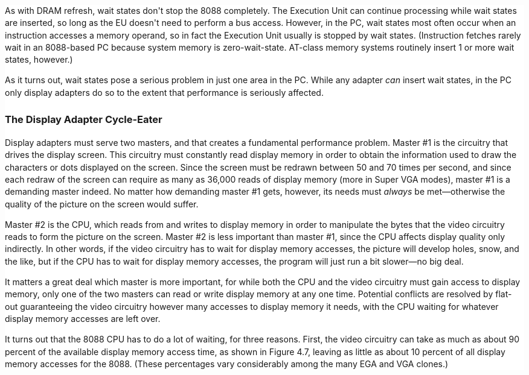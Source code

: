 As with DRAM refresh, wait states don't stop the 8088 completely. The
Execution Unit can continue processing while wait states are inserted,
so long as the EU doesn't need to perform a bus access. However, in the
PC, wait states most often occur when an instruction accesses a memory
operand, so in fact the Execution Unit usually is stopped by wait
states. (Instruction fetches rarely wait in an 8088-based PC because
system memory is zero-wait-state. AT-class memory systems routinely
insert 1 or more wait states, however.)

As it turns out, wait states pose a serious problem in just one area in
the PC. While any adapter *can* insert wait states, in the PC only
display adapters do so to the extent that performance is seriously
affected.

### The Display Adapter Cycle-Eater

Display adapters must serve two masters, and that creates a fundamental
performance problem. Master \#1 is the circuitry that drives the display
screen. This circuitry must constantly read display memory in order to
obtain the information used to draw the characters or dots displayed on
the screen. Since the screen must be redrawn between 50 and 70 times per
second, and since each redraw of the screen can require as many as
36,000 reads of display memory (more in Super VGA modes), master \#1 is
a demanding master indeed. No matter how demanding master \#1 gets,
however, its needs must *always* be met—otherwise the quality of the
picture on the screen would suffer.

Master \#2 is the CPU, which reads from and writes to display memory in
order to manipulate the bytes that the video circuitry reads to form the
picture on the screen. Master \#2 is less important than master \#1,
since the CPU affects display quality only indirectly. In other words,
if the video circuitry has to wait for display memory accesses, the
picture will develop holes, snow, and the like, but if the CPU has to
wait for display memory accesses, the program will just run a bit
slower—no big deal.

It matters a great deal which master is more important, for while both
the CPU and the video circuitry must gain access to display memory, only
one of the two masters can read or write display memory at any one time.
Potential conflicts are resolved by flat-out guaranteeing the video
circuitry however many accesses to display memory it needs, with the CPU
waiting for whatever display memory accesses are left over.

It turns out that the 8088 CPU has to do a lot of waiting, for three
reasons. First, the video circuitry can take as much as about 90 percent
of the available display memory access time, as shown in Figure 4.7,
leaving as little as about 10 percent of all display memory accesses for
the 8088. (These percentages vary considerably among the many EGA and
VGA clones.)
